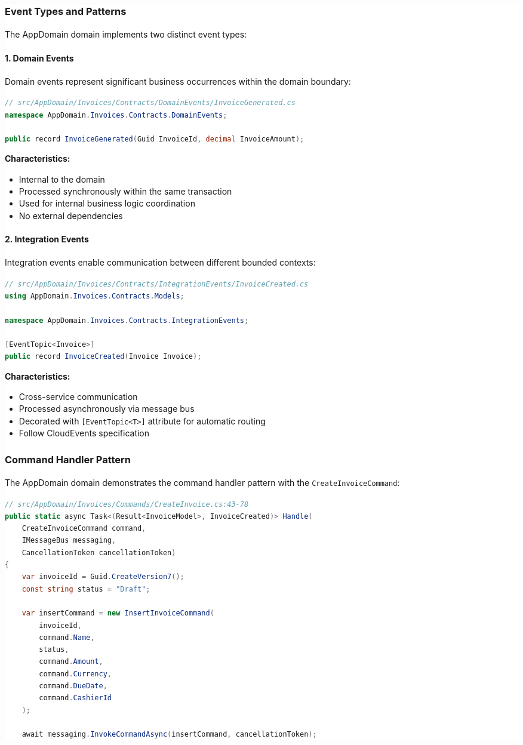 ### Event Types and Patterns

The AppDomain domain implements two distinct event types:

#### 1. Domain Events

Domain events represent significant business occurrences within the domain boundary:

```csharp
// src/AppDomain/Invoices/Contracts/DomainEvents/InvoiceGenerated.cs
namespace AppDomain.Invoices.Contracts.DomainEvents;

public record InvoiceGenerated(Guid InvoiceId, decimal InvoiceAmount);
```

**Characteristics:**

-   Internal to the domain
-   Processed synchronously within the same transaction
-   Used for internal business logic coordination
-   No external dependencies

#### 2. Integration Events

Integration events enable communication between different bounded contexts:

```csharp
// src/AppDomain/Invoices/Contracts/IntegrationEvents/InvoiceCreated.cs
using AppDomain.Invoices.Contracts.Models;

namespace AppDomain.Invoices.Contracts.IntegrationEvents;

[EventTopic<Invoice>]
public record InvoiceCreated(Invoice Invoice);
```

**Characteristics:**

-   Cross-service communication
-   Processed asynchronously via message bus
-   Decorated with `[EventTopic<T>]` attribute for automatic routing
-   Follow CloudEvents specification

### Command Handler Pattern

The AppDomain domain demonstrates the command handler pattern with the `CreateInvoiceCommand`:

```csharp
// src/AppDomain/Invoices/Commands/CreateInvoice.cs:43-78
public static async Task<(Result<InvoiceModel>, InvoiceCreated)> Handle(
    CreateInvoiceCommand command,
    IMessageBus messaging,
    CancellationToken cancellationToken)
{
    var invoiceId = Guid.CreateVersion7();
    const string status = "Draft";

    var insertCommand = new InsertInvoiceCommand(
        invoiceId,
        command.Name,
        status,
        command.Amount,
        command.Currency,
        command.DueDate,
        command.CashierId
    );

    await messaging.InvokeCommandAsync(insertCommand, cancellationToken);

```